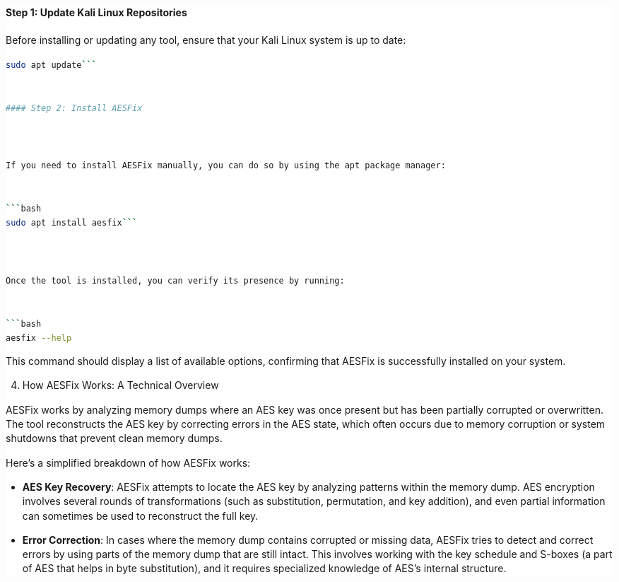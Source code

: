
#### Step 1: Update Kali Linux Repositories



Before installing or updating any tool, ensure that your Kali Linux system is up to date:


```bash
sudo apt update```


#### Step 2: Install AESFix



If you need to install AESFix manually, you can do so by using the apt package manager:


```bash
sudo apt install aesfix```



Once the tool is installed, you can verify its presence by running:


```bash
aesfix --help
```



This command should display a list of available options, confirming that AESFix is successfully installed on your system.





4. How AESFix Works: A Technical Overview



AESFix works by analyzing memory dumps where an AES key was once present but has been partially corrupted or overwritten. The tool reconstructs the AES key by correcting errors in the AES state, which often occurs due to memory corruption or system shutdowns that prevent clean memory dumps.



Here’s a simplified breakdown of how AESFix works:


* **AES Key Recovery**: AESFix attempts to locate the AES key by analyzing patterns within the memory dump. AES encryption involves several rounds of transformations (such as substitution, permutation, and key addition), and even partial information can sometimes be used to reconstruct the full key.

* **Error Correction**: In cases where the memory dump contains corrupted or missing data, AESFix tries to detect and correct errors by using parts of the memory dump that are still intact. This involves working with the key schedule and S-boxes (a part of AES that helps in byte substitution), and it requires specialized knowledge of AES’s internal structure.
